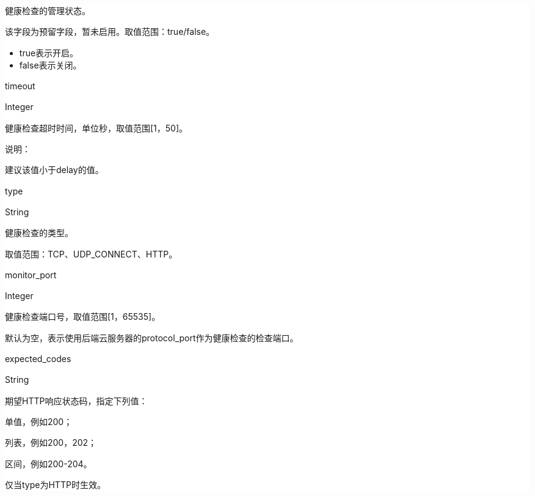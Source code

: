 </td>
<td class="cellrowborder" valign="top" width="60.60606060606061%" headers="mcps1.2.4.1.3 "><p id="p1395749185817"><a name="p1395749185817"></a><a name="p1395749185817"></a>健康检查的管理状态。</p>
<p id="p154951119177"><a name="p154951119177"></a><a name="p154951119177"></a>该字段为预留字段，暂未启用。取值范围：true/false。</p>
<a name="ul12491110171"></a><a name="ul12491110171"></a><ul id="ul12491110171"><li>true表示开启。</li><li>false表示关闭。</li></ul>
</td>
</tr>
<tr id="row10626201220263"><td class="cellrowborder" valign="top" width="21.21212121212121%" headers="mcps1.2.4.1.1 "><p id="p1627712112615"><a name="p1627712112615"></a><a name="p1627712112615"></a>timeout</p>
</td>
<td class="cellrowborder" valign="top" width="18.181818181818183%" headers="mcps1.2.4.1.2 "><p id="p1462719125261"><a name="p1462719125261"></a><a name="p1462719125261"></a>Integer</p>
</td>
<td class="cellrowborder" valign="top" width="60.60606060606061%" headers="mcps1.2.4.1.3 "><p id="p39594917584"><a name="p39594917584"></a><a name="p39594917584"></a>健康检查超时时间，单位秒，取值范围[1，50]。</p>
<div class="note" id="note995104918586"><a name="note995104918586"></a><a name="note995104918586"></a><span class="notetitle"> 说明： </span><div class="notebody"><p id="p195104920588"><a name="p195104920588"></a><a name="p195104920588"></a>建议该值小于delay的值。</p>
</div></div>
</td>
</tr>
<tr id="row16627312172620"><td class="cellrowborder" valign="top" width="21.21212121212121%" headers="mcps1.2.4.1.1 "><p id="p86271012162613"><a name="p86271012162613"></a><a name="p86271012162613"></a>type</p>
</td>
<td class="cellrowborder" valign="top" width="18.181818181818183%" headers="mcps1.2.4.1.2 "><p id="p26271212122619"><a name="p26271212122619"></a><a name="p26271212122619"></a>String</p>
</td>
<td class="cellrowborder" valign="top" width="60.60606060606061%" headers="mcps1.2.4.1.3 "><p id="p1095154995817"><a name="p1095154995817"></a><a name="p1095154995817"></a>健康检查的类型。</p>
<p id="p139654917587"><a name="p139654917587"></a><a name="p139654917587"></a>取值范围：TCP、UDP_CONNECT、HTTP。</p>
</td>
</tr>
<tr id="row462771217266"><td class="cellrowborder" valign="top" width="21.21212121212121%" headers="mcps1.2.4.1.1 "><p id="p17627131211261"><a name="p17627131211261"></a><a name="p17627131211261"></a>monitor_port</p>
</td>
<td class="cellrowborder" valign="top" width="18.181818181818183%" headers="mcps1.2.4.1.2 "><p id="p1862741242610"><a name="p1862741242610"></a><a name="p1862741242610"></a>Integer</p>
</td>
<td class="cellrowborder" valign="top" width="60.60606060606061%" headers="mcps1.2.4.1.3 "><p id="p119674915580"><a name="p119674915580"></a><a name="p119674915580"></a>健康检查端口号，取值范围[1，65535]。</p>
<p id="p796124913588"><a name="p796124913588"></a><a name="p796124913588"></a>默认为空，表示使用后端云服务器的protocol_port作为健康检查的检查端口。</p>
</td>
</tr>
<tr id="row362791219268"><td class="cellrowborder" valign="top" width="21.21212121212121%" headers="mcps1.2.4.1.1 "><p id="p6627121282613"><a name="p6627121282613"></a><a name="p6627121282613"></a>expected_codes</p>
</td>
<td class="cellrowborder" valign="top" width="18.181818181818183%" headers="mcps1.2.4.1.2 "><p id="p662714129261"><a name="p662714129261"></a><a name="p662714129261"></a>String</p>
</td>
<td class="cellrowborder" valign="top" width="60.60606060606061%" headers="mcps1.2.4.1.3 "><p id="p55431899"><a name="p55431899"></a><a name="p55431899"></a>期望HTTP响应状态码，指定下列值：</p>
<p id="p29125048"><a name="p29125048"></a><a name="p29125048"></a>单值，例如200；</p>
<p id="p60798848"><a name="p60798848"></a><a name="p60798848"></a>列表，例如200，202；</p>
<p id="p10318722"><a name="p10318722"></a><a name="p10318722"></a>区间，例如200-204。</p>
<p id="p25759641"><a name="p25759641"></a><a name="p25759641"></a>仅当type为HTTP时生效。</p>